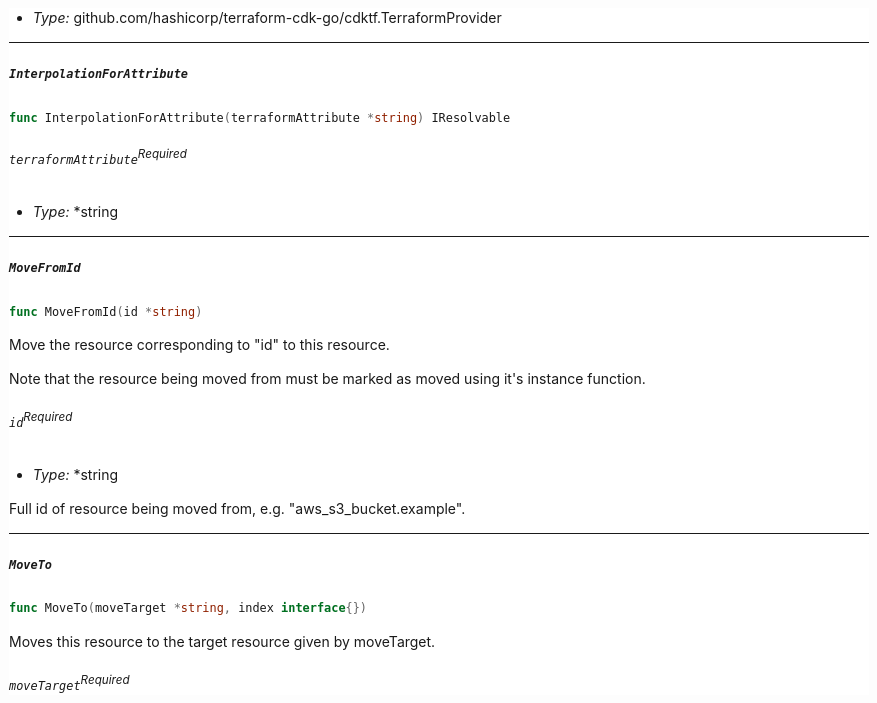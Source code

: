 - *Type:* github.com/hashicorp/terraform-cdk-go/cdktf.TerraformProvider

---

##### `InterpolationForAttribute` <a name="InterpolationForAttribute" id="@cdktf/provider-digitalocean.genaiKnowledgeBaseDataSource.GenaiKnowledgeBaseDataSource.interpolationForAttribute"></a>

```go
func InterpolationForAttribute(terraformAttribute *string) IResolvable
```

###### `terraformAttribute`<sup>Required</sup> <a name="terraformAttribute" id="@cdktf/provider-digitalocean.genaiKnowledgeBaseDataSource.GenaiKnowledgeBaseDataSource.interpolationForAttribute.parameter.terraformAttribute"></a>

- *Type:* *string

---

##### `MoveFromId` <a name="MoveFromId" id="@cdktf/provider-digitalocean.genaiKnowledgeBaseDataSource.GenaiKnowledgeBaseDataSource.moveFromId"></a>

```go
func MoveFromId(id *string)
```

Move the resource corresponding to "id" to this resource.

Note that the resource being moved from must be marked as moved using it's instance function.

###### `id`<sup>Required</sup> <a name="id" id="@cdktf/provider-digitalocean.genaiKnowledgeBaseDataSource.GenaiKnowledgeBaseDataSource.moveFromId.parameter.id"></a>

- *Type:* *string

Full id of resource being moved from, e.g. "aws_s3_bucket.example".

---

##### `MoveTo` <a name="MoveTo" id="@cdktf/provider-digitalocean.genaiKnowledgeBaseDataSource.GenaiKnowledgeBaseDataSource.moveTo"></a>

```go
func MoveTo(moveTarget *string, index interface{})
```

Moves this resource to the target resource given by moveTarget.

###### `moveTarget`<sup>Required</sup> <a name="moveTarget" id="@cdktf/provider-digitalocean.genaiKnowledgeBaseDataSource.GenaiKnowledgeBaseDataSource.moveTo.parameter.moveTarget"></a>
